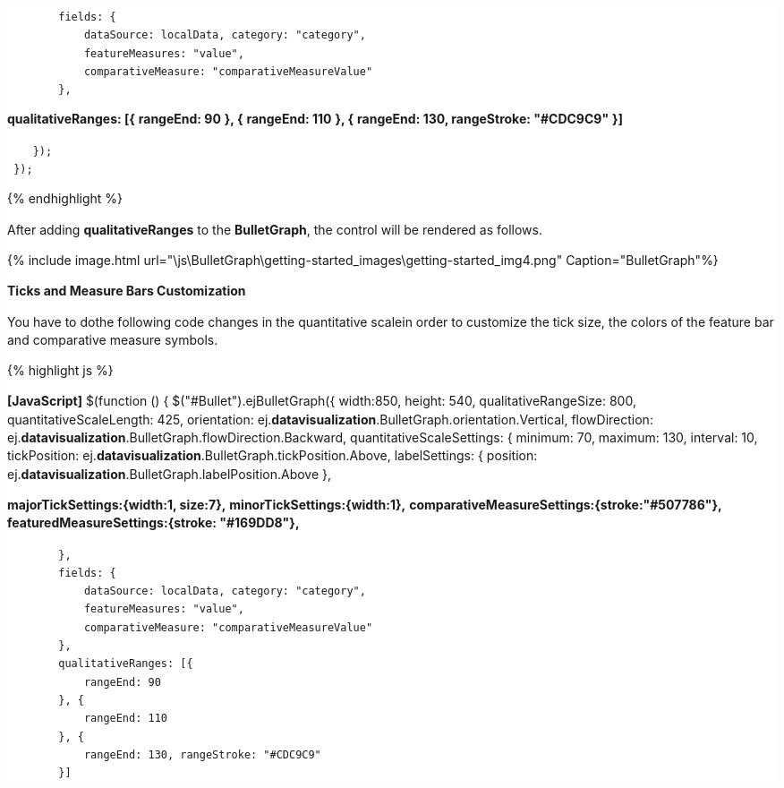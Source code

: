             fields: {
                dataSource: localData, category: "category",
                featureMeasures: "value",
                comparativeMeasure: "comparativeMeasureValue"
            },
**qualitativeRanges: [{**
                **rangeEnd: 90**
            **}, {**
                **rangeEnd: 110**
            **}, {**
                **rangeEnd: 130, rangeStroke: "#CDC9C9"**
            **}]**

        });
     });



{% endhighlight %}



After adding **qualitativeRanges** to the **BulletGraph**, the control will be rendered as follows.

{% include image.html url="\js\BulletGraph\getting-started_images\getting-started_img4.png" Caption="BulletGraph"%}

**Ticks and Measure Bars Customization**

You have to dothe following code changes in the quantitative scalein order to customize the tick size, the colors of the feature bar and comparative measure symbols. 

{% highlight js %}

**[JavaScript]**
$(function () {
    $("#Bullet").ejBulletGraph({
            width:850,
            height: 540,
            qualitativeRangeSize: 800,
            quantitativeScaleLength: 425, 
            orientation: ej.**datavisualization**.BulletGraph.orientation.Vertical,
            flowDirection: ej.**datavisualization**.BulletGraph.flowDirection.Backward,
            quantitativeScaleSettings: {
                minimum: 70,
                maximum: 130,
                interval: 10,
                tickPosition: ej.**datavisualization**.BulletGraph.tickPosition.Above,
                labelSettings: {
position: ej.**datavisualization**.BulletGraph.labelPosition.Above
                },

   **majorTickSettings:{width:1, size:7},**
                **minorTickSettings:{width:1},**
   **comparativeMeasureSettings:{stroke:"#507786"},**
**featuredMeasureSettings:{stroke: "#169DD8"},**

            },
            fields: {
                dataSource: localData, category: "category",
                featureMeasures: "value",
                comparativeMeasure: "comparativeMeasureValue"
            },
            qualitativeRanges: [{
                rangeEnd: 90
            }, {
                rangeEnd: 110
            }, {
                rangeEnd: 130, rangeStroke: "#CDC9C9"
            }]